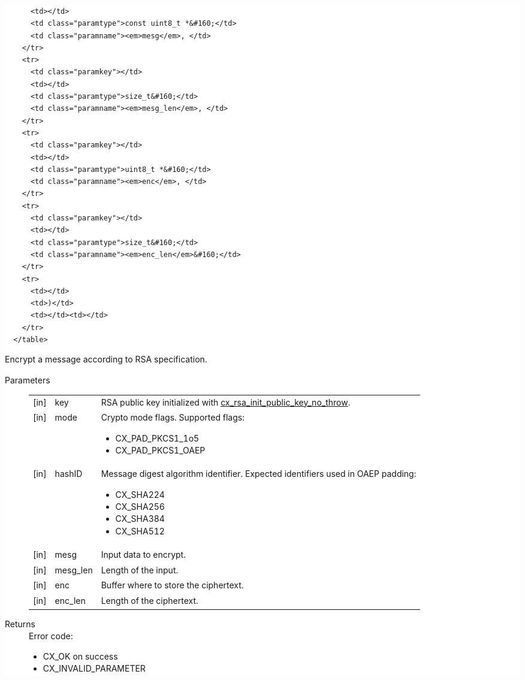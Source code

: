           <td></td>
          <td class="paramtype">const uint8_t *&#160;</td>
          <td class="paramname"><em>mesg</em>, </td>
        </tr>
        <tr>
          <td class="paramkey"></td>
          <td></td>
          <td class="paramtype">size_t&#160;</td>
          <td class="paramname"><em>mesg_len</em>, </td>
        </tr>
        <tr>
          <td class="paramkey"></td>
          <td></td>
          <td class="paramtype">uint8_t *&#160;</td>
          <td class="paramname"><em>enc</em>, </td>
        </tr>
        <tr>
          <td class="paramkey"></td>
          <td></td>
          <td class="paramtype">size_t&#160;</td>
          <td class="paramname"><em>enc_len</em>&#160;</td>
        </tr>
        <tr>
          <td></td>
          <td>)</td>
          <td></td><td></td>
        </tr>
      </table>
</div><div class="memdoc">

<p>Encrypt a message according to RSA specification. </p>
<dl class="params"><dt>Parameters</dt><dd>
  <table class="params">
    <tr><td class="paramdir">[in]</td><td class="paramname">key</td><td>RSA public key initialized with <a class="el" href="../lcx__rsa_8h#af814abef1212161f269f907393b6bfbe" title="Initialize a RSA public key. ">cx_rsa_init_public_key_no_throw</a>.</td></tr>
    <tr><td class="paramdir">[in]</td><td class="paramname">mode</td><td>Crypto mode flags. Supported flags:<ul>
<li>CX_PAD_PKCS1_1o5</li>
<li>CX_PAD_PKCS1_OAEP</li>
</ul>
</td></tr>
    <tr><td class="paramdir">[in]</td><td class="paramname">hashID</td><td>Message digest algorithm identifier. Expected identifiers used in OAEP padding:<ul>
<li>CX_SHA224</li>
<li>CX_SHA256</li>
<li>CX_SHA384</li>
<li>CX_SHA512</li>
</ul>
</td></tr>
    <tr><td class="paramdir">[in]</td><td class="paramname">mesg</td><td>Input data to encrypt.</td></tr>
    <tr><td class="paramdir">[in]</td><td class="paramname">mesg_len</td><td>Length of the input.</td></tr>
    <tr><td class="paramdir">[in]</td><td class="paramname">enc</td><td>Buffer where to store the ciphertext.</td></tr>
    <tr><td class="paramdir">[in]</td><td class="paramname">enc_len</td><td>Length of the ciphertext.</td></tr>
  </table>
  </dd>
</dl>
<dl class="section return"><dt>Returns</dt><dd>Error code:<ul>
<li>CX_OK on success</li>
<li>CX_INVALID_PARAMETER</li>